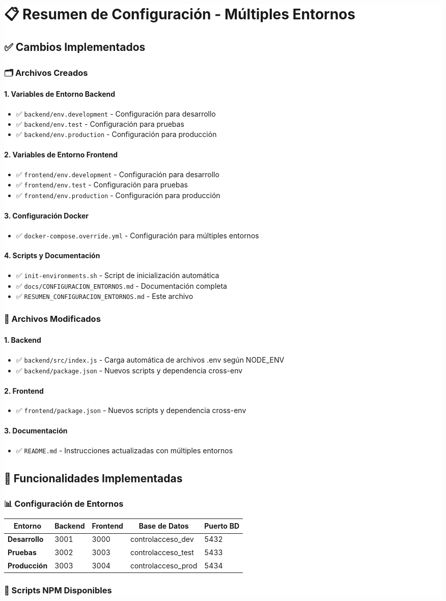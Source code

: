# 📋 Resumen de Configuración - Múltiples Entornos

## ✅ Cambios Implementados

### 🗂️ Archivos Creados

#### 1. Variables de Entorno Backend
- ✅ `backend/env.development` - Configuración para desarrollo
- ✅ `backend/env.test` - Configuración para pruebas
- ✅ `backend/env.production` - Configuración para producción

#### 2. Variables de Entorno Frontend
- ✅ `frontend/env.development` - Configuración para desarrollo
- ✅ `frontend/env.test` - Configuración para pruebas
- ✅ `frontend/env.production` - Configuración para producción

#### 3. Configuración Docker
- ✅ `docker-compose.override.yml` - Configuración para múltiples entornos

#### 4. Scripts y Documentación
- ✅ `init-environments.sh` - Script de inicialización automática
- ✅ `docs/CONFIGURACION_ENTORNOS.md` - Documentación completa
- ✅ `RESUMEN_CONFIGURACION_ENTORNOS.md` - Este archivo

### 🔧 Archivos Modificados

#### 1. Backend
- ✅ `backend/src/index.js` - Carga automática de archivos .env según NODE_ENV
- ✅ `backend/package.json` - Nuevos scripts y dependencia cross-env

#### 2. Frontend
- ✅ `frontend/package.json` - Nuevos scripts y dependencia cross-env

#### 3. Documentación
- ✅ `README.md` - Instrucciones actualizadas con múltiples entornos

## 🚀 Funcionalidades Implementadas

### 📊 Configuración de Entornos

| Entorno | Backend | Frontend | Base de Datos | Puerto BD |
|---------|---------|----------|---------------|-----------|
| **Desarrollo** | 3001 | 3000 | controlacceso_dev | 5432 |
| **Pruebas** | 3002 | 3003 | controlacceso_test | 5433 |
| **Producción** | 3003 | 3004 | controlacceso_prod | 5434 |

### 🔧 Scripts NPM Disponibles
